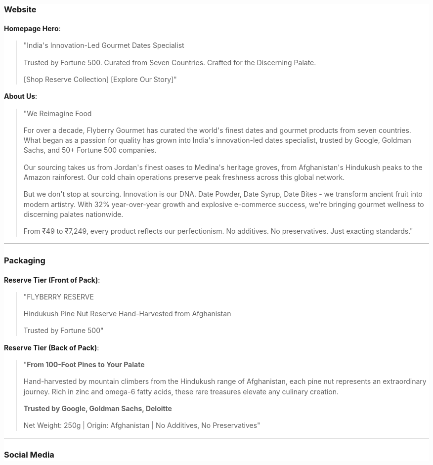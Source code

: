 ### Website

**Homepage Hero**:
> "India's Innovation-Led Gourmet Dates Specialist
>
> Trusted by Fortune 500. Curated from Seven Countries. Crafted for the Discerning Palate.
>
> [Shop Reserve Collection] [Explore Our Story]"

**About Us**:
> "We Reimagine Food
>
> For over a decade, Flyberry Gourmet has curated the world's finest dates and gourmet products from seven countries. What began as a passion for quality has grown into India's innovation-led dates specialist, trusted by Google, Goldman Sachs, and 50+ Fortune 500 companies.
>
> Our sourcing takes us from Jordan's finest oases to Medina's heritage groves, from Afghanistan's Hindukush peaks to the Amazon rainforest. Our cold chain operations preserve peak freshness across this global network.
>
> But we don't stop at sourcing. Innovation is our DNA. Date Powder, Date Syrup, Date Bites - we transform ancient fruit into modern artistry. With 32% year-over-year growth and explosive e-commerce success, we're bringing gourmet wellness to discerning palates nationwide.
>
> From ₹49 to ₹7,249, every product reflects our perfectionism. No additives. No preservatives. Just exacting standards."

---

### Packaging

**Reserve Tier (Front of Pack)**:
> "FLYBERRY RESERVE
>
> Hindukush Pine Nut Reserve
> Hand-Harvested from Afghanistan
>
> Trusted by Fortune 500"

**Reserve Tier (Back of Pack)**:
> "**From 100-Foot Pines to Your Palate**
>
> Hand-harvested by mountain climbers from the Hindukush range of Afghanistan, each pine nut represents an extraordinary journey. Rich in zinc and omega-6 fatty acids, these rare treasures elevate any culinary creation.
>
> **Trusted by Google, Goldman Sachs, Deloitte**
>
> Net Weight: 250g | Origin: Afghanistan | No Additives, No Preservatives"

---

### Social Media
